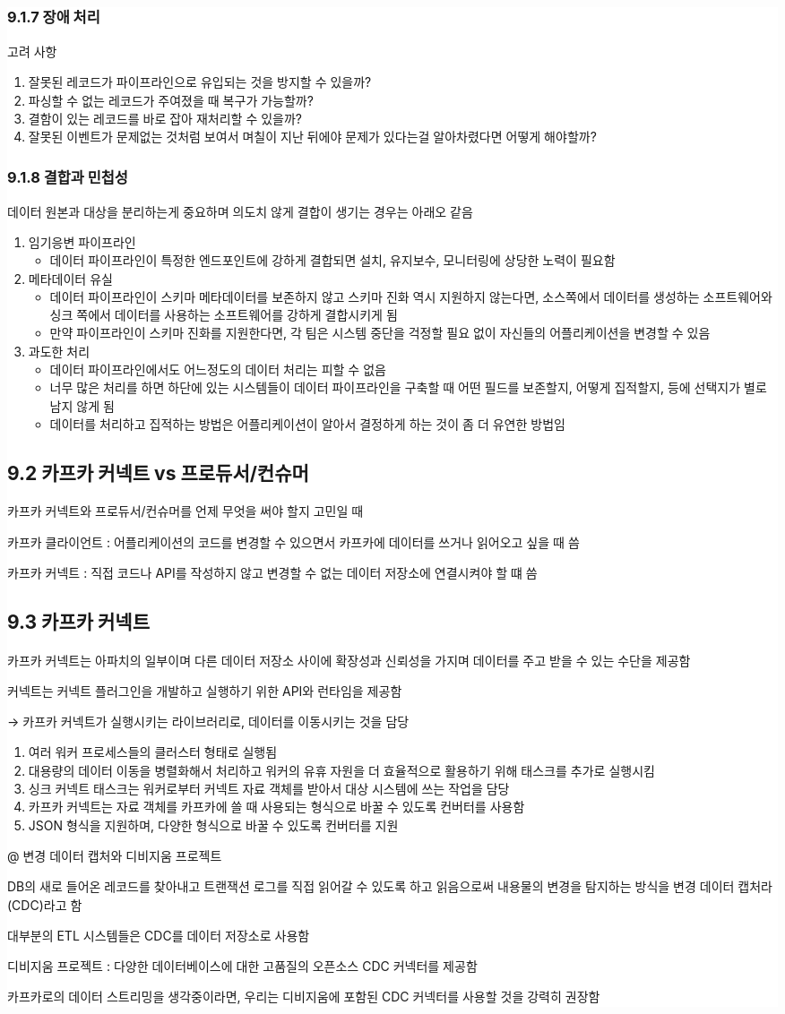 ### 9.1.7 장애 처리

고려 사항

1. 잘못된 레코드가 파이프라인으로 유입되는 것을 방지할 수 있을까?
2. 파싱할 수 없는 레코드가 주여졌을 때 복구가 가능할까?
3. 결함이 있는 레코드를 바로 잡아 재처리할 수 있을까?
4. 잘못된 이벤트가 문제없는 것처럼 보여서 며칠이 지난 뒤에야 문제가 있다는걸 알아차렸다면 어떻게 해야할까?

### 9.1.8 결합과 민첩성

데이터 원본과 대상을 분리하는게 중요하며 의도치 않게 결합이 생기는 경우는 아래오 같음

1. 임기응변 파이프라인
    - 데이터 파이프라인이 특정한 엔드포인트에 강하게 결합되면 설치, 유지보수, 모니터링에 상당한 노력이 필요함
2. 메타데이터 유실
    - 데이터 파이프라인이 스키마 메타데이터를 보존하지 않고 스키마 진화 역시 지원하지 않는다면, 소스쪽에서 데이터를 생성하는 소프트웨어와 싱크 쪽에서 데이터를 사용하는 소프트웨어를 강하게 결합시키게 됨
    - 만약 파이프라인이 스키마 진화를 지원한다면, 각 팀은 시스템 중단을 걱정할 필요 없이 자신들의 어플리케이션을 변경할 수 있음
3. 과도한 처리
    - 데이터 파이프라인에서도 어느정도의 데이터 처리는 피할 수 없음
    - 너무 많은 처리를 하면 하단에 있는 시스템들이 데이터 파이프라인을 구축할 때 어떤 필드를 보존할지, 어떻게 집적할지, 등에 선택지가 별로 남지 않게 됨
    - 데이터를 처리하고 집적하는 방법은 어플리케이션이 알아서 결정하게 하는 것이 좀 더 유연한 방법임

## 9.2 카프카 커넥트 vs 프로듀서/컨슈머

카프카 커넥트와 프로듀서/컨슈머를 언제 무엇을 써야 할지 고민일 때

카프카 클라이언트 : 어플리케이션의 코드를 변경할 수 있으면서 카프카에 데이터를 쓰거나 읽어오고 싶을 때 씀

카프카 커넥트 : 직접 코드나 API를 작성하지 않고 변경할 수 없는 데이터 저장소에 연결시켜야 할 떄 씀

## 9.3 카프카 커넥트

카프카 커넥트는 아파치의 일부이며 다른 데이터 저장소 사이에 확장성과 신뢰성을 가지며 데이터를 주고 받을 수 있는 수단을 제공함

커넥트는 커넥트 플러그인을 개발하고 실행하기 위한 API와 런타임을 제공함

→ 카프카 커넥트가 실행시키는 라이브러리로, 데이터를 이동시키는 것을 담당

1. 여러 워커 프로세스들의 클러스터 형태로 실행됨
2. 대용량의 데이터 이동을 병렬화해서 처리하고 워커의 유휴 자원을 더 효율적으로 활용하기 위해 태스크를 추가로 실행시킴
3. 싱크 커넥트 태스크는 워커로부터 커넥트 자료 객체를 받아서 대상 시스템에 쓰는 작업을 담당
4. 카프카 커넥트는 자료 객체를 카프카에 쓸 때 사용되는 형식으로 바꿀 수 있도록 컨버터를 사용함
5. JSON 형식을 지원하며, 다양한 형식으로 바꿀 수 있도록 컨버터를 지원

@ 변경 데이터 캡처와 디비지움 프로젝트

DB의 새로 들어온 레코드를 찾아내고 트랜잭션 로그를 직접 읽어갈 수 있도록 하고 읽음으로써 내용물의 변경을 탐지하는 방식을 변경 데이터 캡처라(CDC)라고 함 

대부분의 ETL 시스템들은 CDC를 데이터 저장소로 사용함 

디비지움 프로젝트 : 다양한 데이터베이스에 대한 고품질의 오픈소스 CDC 커넥터를 제공함

카프카로의 데이터 스트리밍을 생각중이라면, 우리는 디비지움에 포함된 CDC 커넥터를 사용할 것을 강력히 권장함
